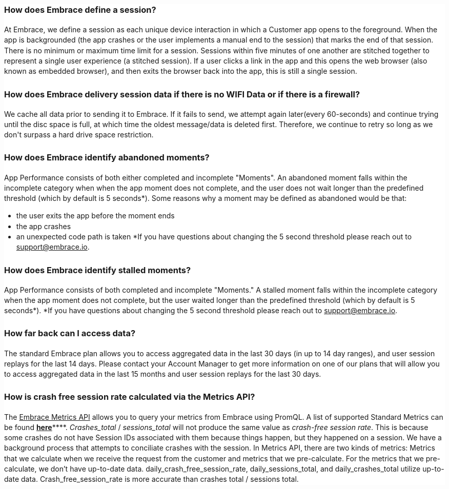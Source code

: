 ### How does Embrace define a session?

At Embrace, we define a session as each unique device interaction in which a Customer app opens to the foreground. When the app is backgrounded (the app crashes or the user implements a manual end to the session) that marks the end of that session.
There is no minimum or maximum time limit for a session.  Sessions within five minutes of one another are stitched together to represent a single user experience (a stitched session).
If a user clicks a link in the app and this opens the web browser (also known as embedded browser), and then exits the browser back into the app, this is still a single session.

### How does Embrace delivery session data if there is no WIFI Data or if there is a firewall?

We cache all data prior to sending it to Embrace. If it fails to send, we attempt again later(every 60-seconds) and continue trying until the disc space is full, at which time the oldest message/data is deleted first. Therefore, we continue to retry so long as we don't surpass a hard drive space restriction.

### How does Embrace identify abandoned moments?

App Performance consists of both either completed and incomplete "Moments". An abandoned moment falls within the incomplete category when when the app moment does not complete, and the user does not wait longer than the predefined threshold (which by default is 5 seconds*).
Some reasons why a moment may be defined as abandoned would be that:
  * the user exits the app before the moment ends
  * the app crashes
  * an unexpected code path is taken
*If you have questions about changing the 5 second threshold please reach out to support@embrace.io.

### How does Embrace identify stalled moments?

App Performance consists of both completed and incomplete "Moments." A stalled moment falls within the incomplete category when the app moment does not complete, but the user waited longer than the predefined threshold (which by default is 5 seconds*).
*If you have questions about changing the 5 second threshold please reach out to support@embrace.io.

### How far back can I access data?

The standard Embrace plan allows you to access aggregated data in the last 30 days (in up to 14 day ranges), and user session replays for the last 14 days.  Please contact your Account Manager to get more information on one of our plans that will allow you to access aggregated data in the last 15 months and user session replays for the last 30 days.

### How is crash free session rate calculated via the Metrics API?

The [Embrace Metrics API](https://embrace.io/docs/embrace-api/) allows you to query your metrics from Embrace using PromQL. A list of supported Standard Metrics can be found **[here](https://embrace.io/docs/embrace-api/supported_metrics_and_queries/)******.
_Crashes_total_ / _sessions_total_ will not produce the same value as _crash-free session rate_. This is because some crashes do not have Session IDs associated with them because things happen, but they happened on a session. We have a background process that attempts to conciliate crashes with the session.
In Metrics API, there are two kinds of metrics: Metrics that we calculate when we receive the request from the customer and metrics that we pre-calculate. For the metrics that we pre-calculate, we don’t have up-to-date data.
daily_crash_free_session_rate, daily_sessions_total, and daily_crashes_total utilize up-to-date data. Crash_free_session_rate is more accurate than crashes total / sessions total.
